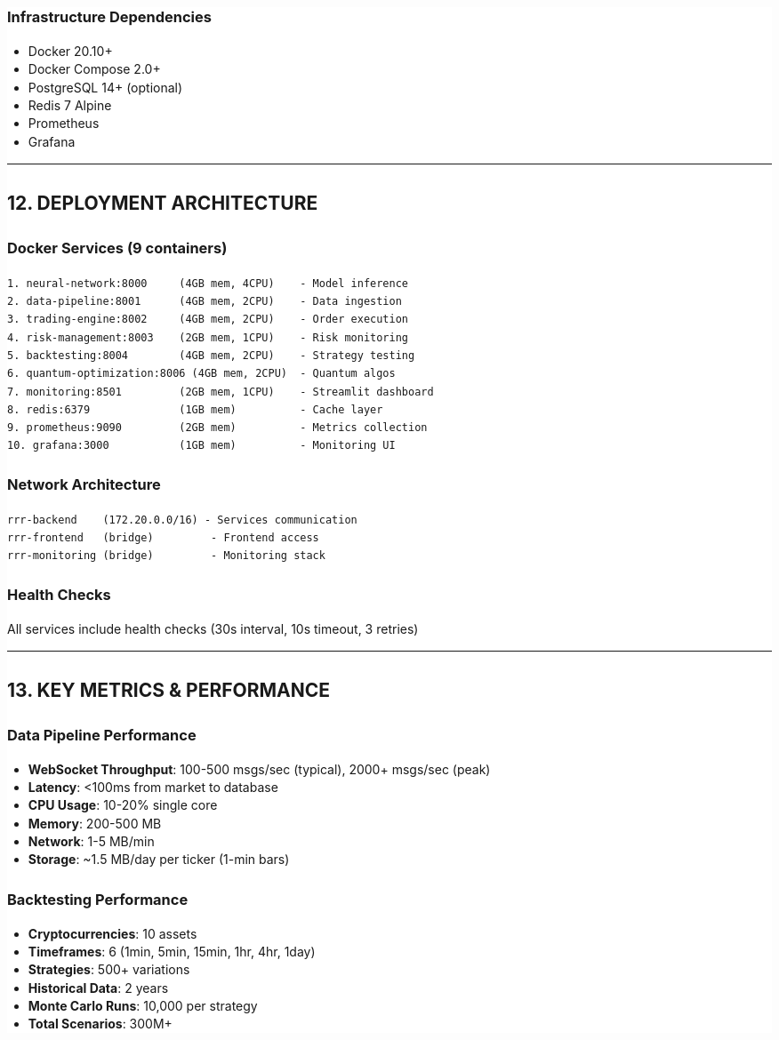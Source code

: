 ### Infrastructure Dependencies
- Docker 20.10+
- Docker Compose 2.0+
- PostgreSQL 14+ (optional)
- Redis 7 Alpine
- Prometheus
- Grafana

---

## 12. DEPLOYMENT ARCHITECTURE

### Docker Services (9 containers)

```
1. neural-network:8000     (4GB mem, 4CPU)    - Model inference
2. data-pipeline:8001      (4GB mem, 2CPU)    - Data ingestion
3. trading-engine:8002     (4GB mem, 2CPU)    - Order execution
4. risk-management:8003    (2GB mem, 1CPU)    - Risk monitoring
5. backtesting:8004        (4GB mem, 2CPU)    - Strategy testing
6. quantum-optimization:8006 (4GB mem, 2CPU)  - Quantum algos
7. monitoring:8501         (2GB mem, 1CPU)    - Streamlit dashboard
8. redis:6379              (1GB mem)          - Cache layer
9. prometheus:9090         (2GB mem)          - Metrics collection
10. grafana:3000           (1GB mem)          - Monitoring UI
```

### Network Architecture
```
rrr-backend    (172.20.0.0/16) - Services communication
rrr-frontend   (bridge)         - Frontend access
rrr-monitoring (bridge)         - Monitoring stack
```

### Health Checks
All services include health checks (30s interval, 10s timeout, 3 retries)

---

## 13. KEY METRICS & PERFORMANCE

### Data Pipeline Performance
- **WebSocket Throughput**: 100-500 msgs/sec (typical), 2000+ msgs/sec (peak)
- **Latency**: <100ms from market to database
- **CPU Usage**: 10-20% single core
- **Memory**: 200-500 MB
- **Network**: 1-5 MB/min
- **Storage**: ~1.5 MB/day per ticker (1-min bars)

### Backtesting Performance
- **Cryptocurrencies**: 10 assets
- **Timeframes**: 6 (1min, 5min, 15min, 1hr, 4hr, 1day)
- **Strategies**: 500+ variations
- **Historical Data**: 2 years
- **Monte Carlo Runs**: 10,000 per strategy
- **Total Scenarios**: 300M+
